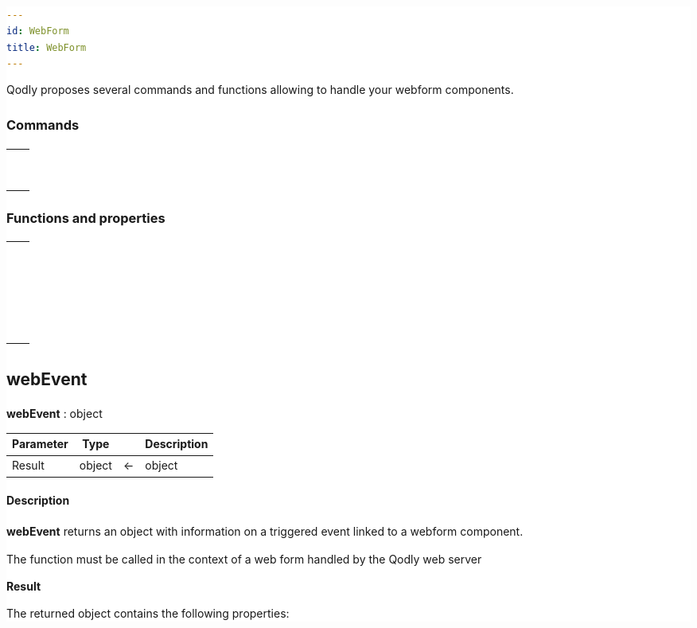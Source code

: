 ```yaml
---
id: WebForm
title: WebForm
---
```



Qodly proposes several commands and functions allowing to handle your webform components. 


### Commands

||
|---|
|[](#webevent)&nbsp;&nbsp;&nbsp;&nbsp;|
|[](#webform)&nbsp;&nbsp;&nbsp;&nbsp;|



### Functions and properties

||
|---|
|[](#componentname)&nbsp;&nbsp;&nbsp;&nbsp;|
|[](#hide)&nbsp;&nbsp;&nbsp;&nbsp;|
|[](#show)&nbsp;&nbsp;&nbsp;&nbsp;|
|[](#addclass)&nbsp;&nbsp;&nbsp;&nbsp;|
|[](#removeclass)&nbsp;&nbsp;&nbsp;&nbsp;|



## webEvent


**webEvent** : object


|Parameter|Type||Description|
|---------|--- |:---:|------|
|Result|object|<-| object


#### Description

**webEvent** returns an object with information on a triggered event linked to a webform component.

The function must be called in the context of a web form handled by the Qodly web server

**Result**

The returned object contains the following properties:
